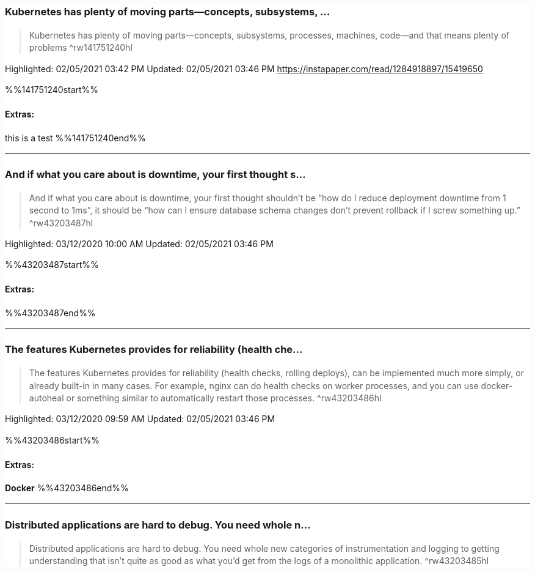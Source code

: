### Kubernetes has plenty of moving parts—concepts, subsystems, ...
>Kubernetes has plenty of moving parts—concepts, subsystems, processes, machines, code—and that means plenty of problems ^rw141751240hl


Highlighted: 02/05/2021 03:42 PM
Updated: 02/05/2021 03:46 PM
https://instapaper.com/read/1284918897/15419650

%%141751240start%%
#### Extras:
this is a test
%%141751240end%%

------

### And if what you care about is downtime, your first thought s...
>And if what you care about is downtime, your first thought shouldn’t be “how do I reduce deployment downtime from 1 second to 1ms”, it should be “how can I ensure database schema changes don’t prevent rollback if I screw something up.” ^rw43203487hl


Highlighted: 03/12/2020 10:00 AM
Updated: 02/05/2021 03:46 PM

%%43203487start%%
#### Extras:

%%43203487end%%

------

### The features Kubernetes provides for reliability (health che...
>The features Kubernetes provides for reliability (health checks, rolling deploys), can be implemented much more simply, or already built-in in many cases. For example, nginx can do health checks on worker processes, and you can use docker-autoheal or something similar to automatically restart those processes. ^rw43203486hl


Highlighted: 03/12/2020 09:59 AM
Updated: 02/05/2021 03:46 PM

%%43203486start%%
#### Extras:
**Docker**
%%43203486end%%

------

### Distributed applications are hard to debug. You need whole n...
>Distributed applications are hard to debug. You need whole new categories of instrumentation and logging to getting understanding that isn’t quite as good as what you’d get from the logs of a monolithic application. ^rw43203485hl
